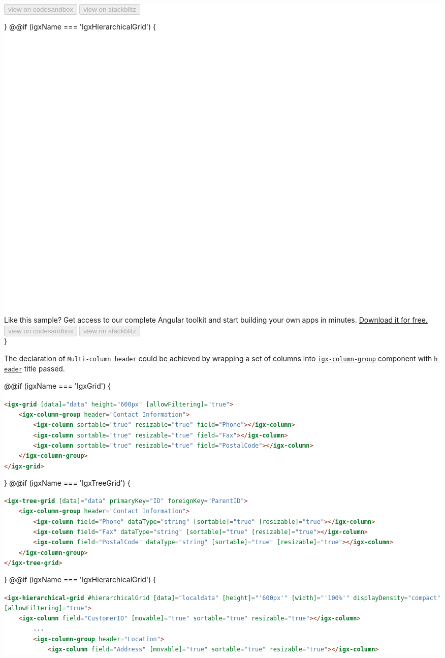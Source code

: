 <button data-localize="codesandbox" disabled class="codesandbox-btn" data-iframe-id="treegrid-multi-column-headers-iframe" data-demos-base-url="{environment:demosBaseUrl}">view on codesandbox</button>
<button data-localize="stackblitz" disabled class="stackblitz-btn" data-iframe-id="treegrid-multi-column-headers-iframe" data-demos-base-url="{environment:demosBaseUrl}">view on stackblitz</button>
</div>
}
@@if (igxName === 'IgxHierarchicalGrid') {
<div class="sample-container loading" style="height:550px">
    <iframe id="hierarchical-grid-multi-column-headers-iframe" src='{environment:demosBaseUrl}/hierarchical-grid/hierarchical-grid-multi-column' width="100%" height="100%" seamless="" frameborder="0" onload="onSampleIframeContentLoaded(this);"></iframe>
</div>
<p style="margin: 0;padding-top: 0.5rem">Like this sample? Get access to our complete Angular toolkit and start building your own apps in minutes. <a class="no-external-icon mchNoDecorate trackCTA" target="_blank" href="https://www.infragistics.com/products/ignite-ui-angular/download" data-xd-ga-action="Download" data-xd-ga-label="Ignite UI for Angular">Download it for free.</a></p>
<div>
<button data-localize="codesandbox" disabled class="codesandbox-btn" data-iframe-id="hierarchical-grid-multi-column-headers-iframe" data-demos-base-url="{environment:demosBaseUrl}">view on codesandbox</button>
<button data-localize="stackblitz" disabled class="stackblitz-btn" data-iframe-id="hierarchical-grid-multi-column-headers-iframe" data-demos-base-url="{environment:demosBaseUrl}">view on stackblitz</button>
</div>
}

The declaration of `Multi-column header` could be achieved by wrapping a set of columns into [`igx-column-group`]({environment:angularApiUrl}/classes/igxcolumngroupcomponent.html) component with [`header`]({environment:angularApiUrl}/classes/igxcolumngroupcomponent.html#header) title passed.

@@if (igxName === 'IgxGrid') {
```html
<igx-grid [data]="data" height="600px" [allowFiltering]="true">
    <igx-column-group header="Contact Information">
        <igx-column sortable="true" resizable="true" field="Phone"></igx-column>
        <igx-column sortable="true" resizable="true" field="Fax"></igx-column>
        <igx-column sortable="true" resizable="true" field="PostalCode"></igx-column>
    </igx-column-group>
</igx-grid>
```
}
@@if (igxName === 'IgxTreeGrid') {
```html
<igx-tree-grid [data]="data" primaryKey="ID" foreignKey="ParentID">
    <igx-column-group header="Contact Information">
        <igx-column field="Phone" dataType="string" [sortable]="true" [resizable]="true"></igx-column>
        <igx-column field="Fax" dataType="string" [sortable]="true" [resizable]="true"></igx-column>
        <igx-column field="PostalCode" dataType="string" [sortable]="true" [resizable]="true"></igx-column>
    </igx-column-group>
</igx-tree-grid>
```
}
@@if (igxName === 'IgxHierarchicalGrid') {
```html
<igx-hierarchical-grid #hierarchicalGrid [data]="localdata" [height]="'600px'" [width]="'100%'" displayDensity="compact" [allowFiltering]="true">
    <igx-column field="CustomerID" [movable]="true" sortable="true" resizable="true"></igx-column>
        ...
        <igx-column-group header="Location">
            <igx-column field="Address" [movable]="true" sortable="true" resizable="true"></igx-column>
```